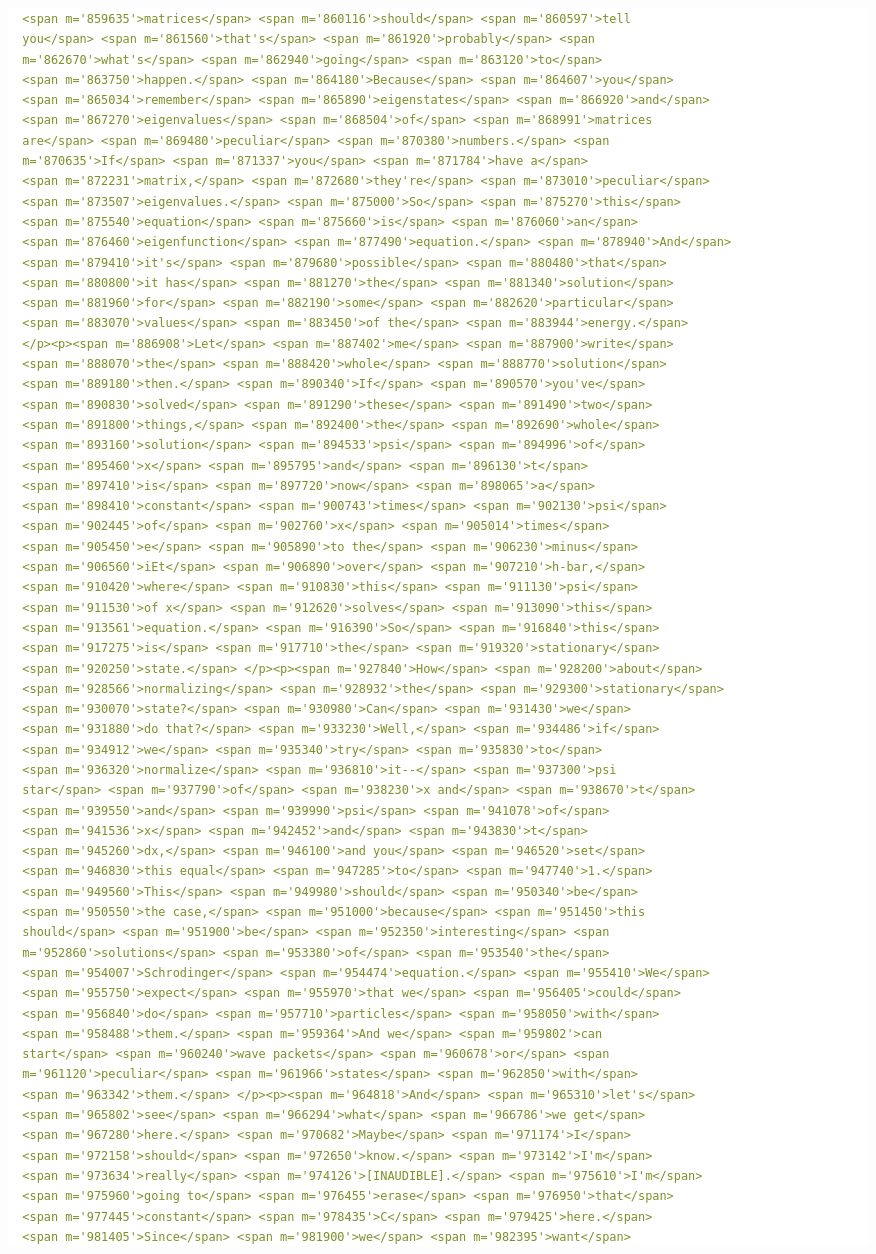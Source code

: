 ```yaml
  <span m='859635'>matrices</span> <span m='860116'>should</span> <span m='860597'>tell
  you</span> <span m='861560'>that's</span> <span m='861920'>probably</span> <span
  m='862670'>what's</span> <span m='862940'>going</span> <span m='863120'>to</span>
  <span m='863750'>happen.</span> <span m='864180'>Because</span> <span m='864607'>you</span>
  <span m='865034'>remember</span> <span m='865890'>eigenstates</span> <span m='866920'>and</span>
  <span m='867270'>eigenvalues</span> <span m='868504'>of</span> <span m='868991'>matrices
  are</span> <span m='869480'>peculiar</span> <span m='870380'>numbers.</span> <span
  m='870635'>If</span> <span m='871337'>you</span> <span m='871784'>have a</span>
  <span m='872231'>matrix,</span> <span m='872680'>they're</span> <span m='873010'>peculiar</span>
  <span m='873507'>eigenvalues.</span> <span m='875000'>So</span> <span m='875270'>this</span>
  <span m='875540'>equation</span> <span m='875660'>is</span> <span m='876060'>an</span>
  <span m='876460'>eigenfunction</span> <span m='877490'>equation.</span> <span m='878940'>And</span>
  <span m='879410'>it's</span> <span m='879680'>possible</span> <span m='880480'>that</span>
  <span m='880800'>it has</span> <span m='881270'>the</span> <span m='881340'>solution</span>
  <span m='881960'>for</span> <span m='882190'>some</span> <span m='882620'>particular</span>
  <span m='883070'>values</span> <span m='883450'>of the</span> <span m='883944'>energy.</span>
  </p><p><span m='886908'>Let</span> <span m='887402'>me</span> <span m='887900'>write</span>
  <span m='888070'>the</span> <span m='888420'>whole</span> <span m='888770'>solution</span>
  <span m='889180'>then.</span> <span m='890340'>If</span> <span m='890570'>you've</span>
  <span m='890830'>solved</span> <span m='891290'>these</span> <span m='891490'>two</span>
  <span m='891800'>things,</span> <span m='892400'>the</span> <span m='892690'>whole</span>
  <span m='893160'>solution</span> <span m='894533'>psi</span> <span m='894996'>of</span>
  <span m='895460'>x</span> <span m='895795'>and</span> <span m='896130'>t</span>
  <span m='897410'>is</span> <span m='897720'>now</span> <span m='898065'>a</span>
  <span m='898410'>constant</span> <span m='900743'>times</span> <span m='902130'>psi</span>
  <span m='902445'>of</span> <span m='902760'>x</span> <span m='905014'>times</span>
  <span m='905450'>e</span> <span m='905890'>to the</span> <span m='906230'>minus</span>
  <span m='906560'>iEt</span> <span m='906890'>over</span> <span m='907210'>h-bar,</span>
  <span m='910420'>where</span> <span m='910830'>this</span> <span m='911130'>psi</span>
  <span m='911530'>of x</span> <span m='912620'>solves</span> <span m='913090'>this</span>
  <span m='913561'>equation.</span> <span m='916390'>So</span> <span m='916840'>this</span>
  <span m='917275'>is</span> <span m='917710'>the</span> <span m='919320'>stationary</span>
  <span m='920250'>state.</span> </p><p><span m='927840'>How</span> <span m='928200'>about</span>
  <span m='928566'>normalizing</span> <span m='928932'>the</span> <span m='929300'>stationary</span>
  <span m='930070'>state?</span> <span m='930980'>Can</span> <span m='931430'>we</span>
  <span m='931880'>do that?</span> <span m='933230'>Well,</span> <span m='934486'>if</span>
  <span m='934912'>we</span> <span m='935340'>try</span> <span m='935830'>to</span>
  <span m='936320'>normalize</span> <span m='936810'>it--</span> <span m='937300'>psi
  star</span> <span m='937790'>of</span> <span m='938230'>x and</span> <span m='938670'>t</span>
  <span m='939550'>and</span> <span m='939990'>psi</span> <span m='941078'>of</span>
  <span m='941536'>x</span> <span m='942452'>and</span> <span m='943830'>t</span>
  <span m='945260'>dx,</span> <span m='946100'>and you</span> <span m='946520'>set</span>
  <span m='946830'>this equal</span> <span m='947285'>to</span> <span m='947740'>1.</span>
  <span m='949560'>This</span> <span m='949980'>should</span> <span m='950340'>be</span>
  <span m='950550'>the case,</span> <span m='951000'>because</span> <span m='951450'>this
  should</span> <span m='951900'>be</span> <span m='952350'>interesting</span> <span
  m='952860'>solutions</span> <span m='953380'>of</span> <span m='953540'>the</span>
  <span m='954007'>Schrodinger</span> <span m='954474'>equation.</span> <span m='955410'>We</span>
  <span m='955750'>expect</span> <span m='955970'>that we</span> <span m='956405'>could</span>
  <span m='956840'>do</span> <span m='957710'>particles</span> <span m='958050'>with</span>
  <span m='958488'>them.</span> <span m='959364'>And we</span> <span m='959802'>can
  start</span> <span m='960240'>wave packets</span> <span m='960678'>or</span> <span
  m='961120'>peculiar</span> <span m='961966'>states</span> <span m='962850'>with</span>
  <span m='963342'>them.</span> </p><p><span m='964818'>And</span> <span m='965310'>let's</span>
  <span m='965802'>see</span> <span m='966294'>what</span> <span m='966786'>we get</span>
  <span m='967280'>here.</span> <span m='970682'>Maybe</span> <span m='971174'>I</span>
  <span m='972158'>should</span> <span m='972650'>know.</span> <span m='973142'>I'm</span>
  <span m='973634'>really</span> <span m='974126'>[INAUDIBLE].</span> <span m='975610'>I'm</span>
  <span m='975960'>going to</span> <span m='976455'>erase</span> <span m='976950'>that</span>
  <span m='977445'>constant</span> <span m='978435'>C</span> <span m='979425'>here.</span>
  <span m='981405'>Since</span> <span m='981900'>we</span> <span m='982395'>want</span>
```